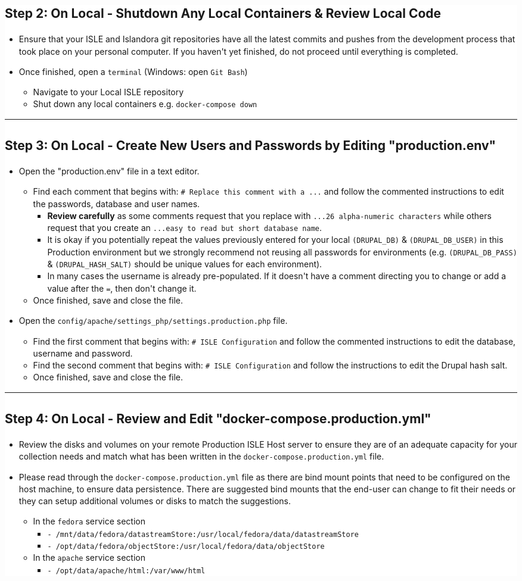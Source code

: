 ## Step 2: On Local - Shutdown Any Local Containers & Review Local Code

* Ensure that your ISLE and Islandora git repositories have all the latest commits and pushes from the development process that took place on your personal computer. If you haven't yet finished, do not proceed until everything is completed.

* Once finished, open a `terminal` (Windows: open `Git Bash`)
    * Navigate to your Local ISLE repository
    * Shut down any local containers e.g. `docker-compose down`

---

## Step 3: On Local - Create New Users and Passwords by Editing "production.env"

* Open the "production.env" file in a text editor.
    * Find each comment that begins with: `# Replace this comment with a ...` and follow the commented instructions to edit the passwords, database and user names.
        * **Review carefully** as some comments request that you replace with `...26 alpha-numeric characters` while others request that you create an `...easy to read but short database name`.
        * It is okay if you potentially repeat the values previously entered for your local `(DRUPAL_DB)` & `(DRUPAL_DB_USER)` in this Production environment but we strongly recommend not reusing all passwords for environments (e.g. `(DRUPAL_DB_PASS)` & `(DRUPAL_HASH_SALT)` should be unique values for each environment).
        * In many cases the username is already pre-populated. If it doesn't have a comment directing you to change or add a value after the `=`, then don't change it.
    * Once finished, save and close the file.

* Open the `config/apache/settings_php/settings.production.php` file.
    * Find the first comment that begins with: `# ISLE Configuration` and follow the commented instructions to edit the database, username and password.
    * Find the second comment that begins with: `# ISLE Configuration` and follow the instructions to edit the Drupal hash salt.
    * Once finished, save and close the file.

---

## Step 4: On Local - Review and Edit "docker-compose.production.yml"

* Review the disks and volumes on your remote Production ISLE Host server to ensure they are of an adequate capacity for your collection needs and match what has been written in the `docker-compose.production.yml` file.

* Please read through the `docker-compose.production.yml` file as there are bind mount points that need to be configured on the host machine, to ensure data persistence. There are suggested bind mounts that the end-user can change to fit their needs or they can setup additional volumes or disks to match the suggestions.
    * In the `fedora` service section
        * `- /mnt/data/fedora/datastreamStore:/usr/local/fedora/data/datastreamStore`
        * `- /opt/data/fedora/objectStore:/usr/local/fedora/data/objectStore`
    * In the `apache` service section
        * `- /opt/data/apache/html:/var/www/html`
